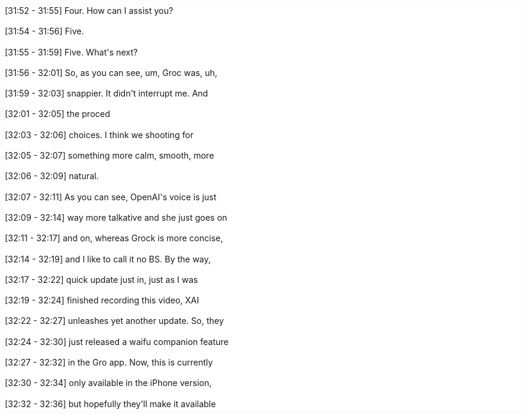 [31:52 - 31:55]
Four. How can I assist you?

[31:54 - 31:56]
Five.

[31:55 - 31:59]
Five. What's next?

[31:56 - 32:01]
So, as you can see, um, Groc was, uh,

[31:59 - 32:03]
snappier. It didn't interrupt me. And

[32:01 - 32:05]
the proced

[32:03 - 32:06]
choices. I think we shooting for

[32:05 - 32:07]
something more calm, smooth, more

[32:06 - 32:09]
natural.

[32:07 - 32:11]
As you can see, OpenAI's voice is just

[32:09 - 32:14]
way more talkative and she just goes on

[32:11 - 32:17]
and on, whereas Grock is more concise,

[32:14 - 32:19]
and I like to call it no BS. By the way,

[32:17 - 32:22]
quick update just in, just as I was

[32:19 - 32:24]
finished recording this video, XAI

[32:22 - 32:27]
unleashes yet another update. So, they

[32:24 - 32:30]
just released a waifu companion feature

[32:27 - 32:32]
in the Gro app. Now, this is currently

[32:30 - 32:34]
only available in the iPhone version,

[32:32 - 32:36]
but hopefully they'll make it available
